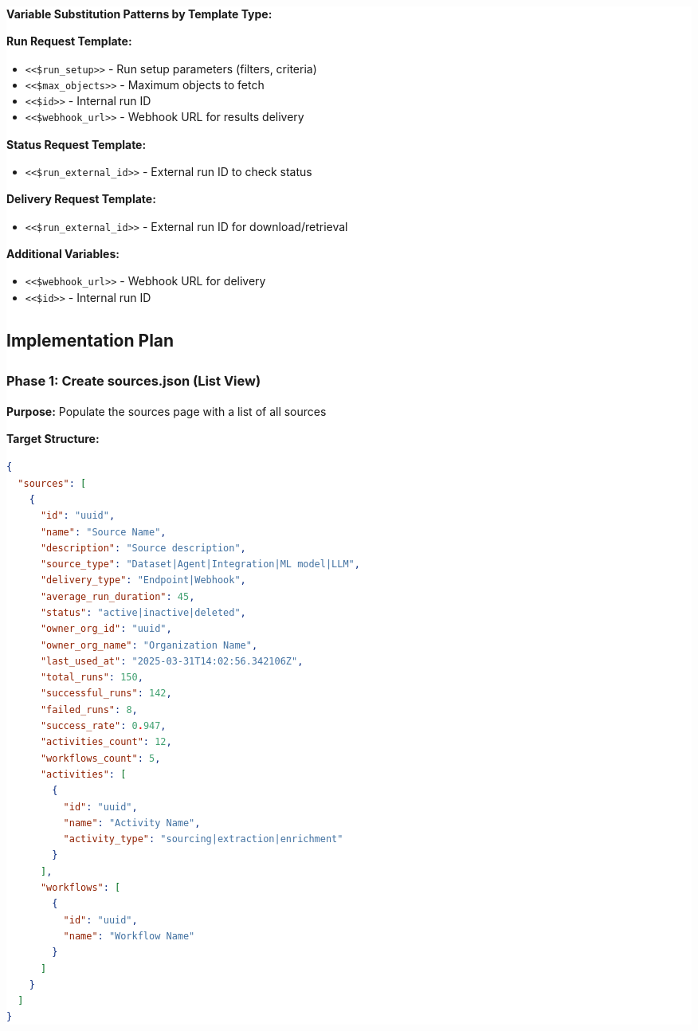 **Variable Substitution Patterns by Template Type:**

**Run Request Template:**
- `<<$run_setup>>` - Run setup parameters (filters, criteria)
- `<<$max_objects>>` - Maximum objects to fetch
- `<<$id>>` - Internal run ID
- `<<$webhook_url>>` - Webhook URL for results delivery

**Status Request Template:**
- `<<$run_external_id>>` - External run ID to check status

**Delivery Request Template:**
- `<<$run_external_id>>` - External run ID for download/retrieval

**Additional Variables:**
- `<<$webhook_url>>` - Webhook URL for delivery
- `<<$id>>` - Internal run ID

## Implementation Plan

### Phase 1: Create sources.json (List View)

**Purpose:** Populate the sources page with a list of all sources

**Target Structure:**
```json
{
  "sources": [
    {
      "id": "uuid",
      "name": "Source Name",
      "description": "Source description",
      "source_type": "Dataset|Agent|Integration|ML model|LLM",
      "delivery_type": "Endpoint|Webhook",
      "average_run_duration": 45,
      "status": "active|inactive|deleted",
      "owner_org_id": "uuid",
      "owner_org_name": "Organization Name",
      "last_used_at": "2025-03-31T14:02:56.342106Z",
      "total_runs": 150,
      "successful_runs": 142,
      "failed_runs": 8,
      "success_rate": 0.947,
      "activities_count": 12,
      "workflows_count": 5,
      "activities": [
        {
          "id": "uuid",
          "name": "Activity Name",
          "activity_type": "sourcing|extraction|enrichment"
        }
      ],
      "workflows": [
        {
          "id": "uuid", 
          "name": "Workflow Name"
        }
      ]
    }
  ]
}
```
